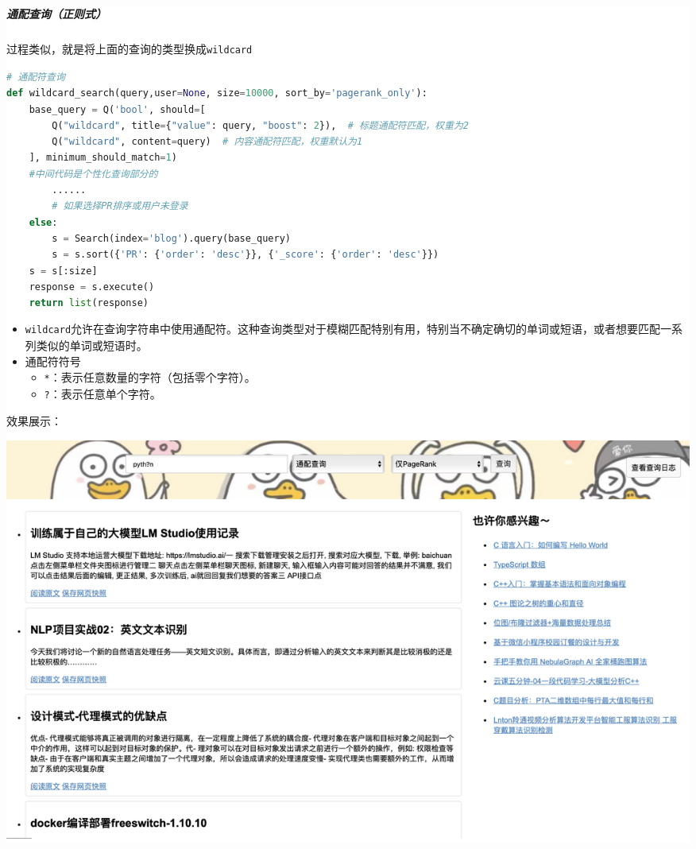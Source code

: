 

##### 通配查询（正则式）

过程类似，就是将上面的查询的类型换成`wildcard`

```python
# 通配符查询
def wildcard_search(query,user=None, size=10000, sort_by='pagerank_only'):
    base_query = Q('bool', should=[
        Q("wildcard", title={"value": query, "boost": 2}),  # 标题通配符匹配，权重为2
        Q("wildcard", content=query)  # 内容通配符匹配，权重默认为1
    ], minimum_should_match=1)
    #中间代码是个性化查询部分的
		......
		# 如果选择PR排序或用户未登录
    else:
        s = Search(index='blog').query(base_query)
        s = s.sort({'PR': {'order': 'desc'}}, {'_score': {'order': 'desc'}})
    s = s[:size]
    response = s.execute()
    return list(response)
```

- `wildcard`允许在查询字符串中使用通配符。这种查询类型对于模糊匹配特别有用，特别当不确定确切的单词或短语，或者想要匹配一系列类似的单词或短语时。
- 通配符符号
  - `*`：表示任意数量的字符（包括零个字符）。
  - `?`：表示任意单个字符。

效果展示：

![image-20231228223850371](typora/image-20231228223850371.png)
